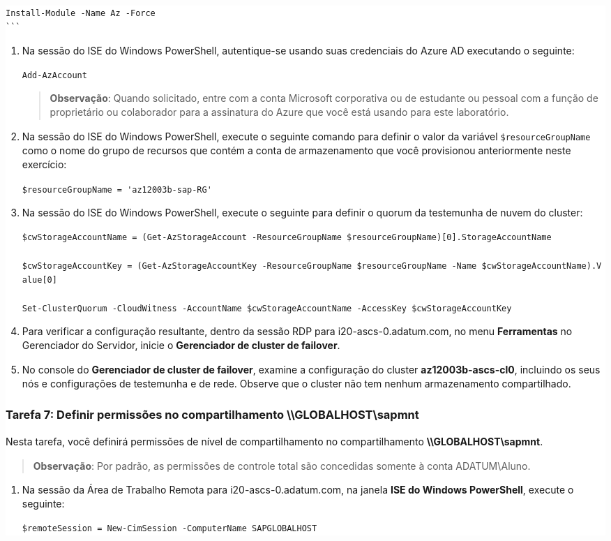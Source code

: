     Install-Module -Name Az -Force
    ```

1. Na sessão do ISE do Windows PowerShell, autentique-se usando suas credenciais do Azure AD executando o seguinte:

    ```
    Add-AzAccount
    ```

    > **Observação**: Quando solicitado, entre com a conta Microsoft corporativa ou de estudante ou pessoal com a função de proprietário ou colaborador para a assinatura do Azure que você está usando para este laboratório.

1. Na sessão do ISE do Windows PowerShell, execute o seguinte comando para definir o valor da variável `$resourceGroupName` como o nome do grupo de recursos que contém a conta de armazenamento que você provisionou anteriormente neste exercício:

    ```
    $resourceGroupName = 'az12003b-sap-RG'
    ```

1. Na sessão do ISE do Windows PowerShell, execute o seguinte para definir o quorum da testemunha de nuvem do cluster:

    ```
    $cwStorageAccountName = (Get-AzStorageAccount -ResourceGroupName $resourceGroupName)[0].StorageAccountName

    $cwStorageAccountKey = (Get-AzStorageAccountKey -ResourceGroupName $resourceGroupName -Name $cwStorageAccountName).Value[0]

    Set-ClusterQuorum -CloudWitness -AccountName $cwStorageAccountName -AccessKey $cwStorageAccountKey
    ```

1. Para verificar a configuração resultante, dentro da sessão RDP para i20-ascs-0.adatum.com, no menu **Ferramentas** no Gerenciador do Servidor, inicie o **Gerenciador de cluster de failover**.

1. No console do **Gerenciador de cluster de failover**, examine a configuração do cluster **az12003b-ascs-cl0**, incluindo os seus nós e configurações de testemunha e de rede. Observe que o cluster não tem nenhum armazenamento compartilhado.


### Tarefa 7: Definir permissões no compartilhamento \\\\GLOBALHOST\\sapmnt

Nesta tarefa, você definirá permissões de nível de compartilhamento no compartilhamento **\\\\GLOBALHOST\\sapmnt**. 

> **Observação**: Por padrão, as permissões de controle total são concedidas somente à conta ADATUM\Aluno. 

1. Na sessão da Área de Trabalho Remota para i20-ascs-0.adatum.com, na janela **ISE do Windows PowerShell**, execute o seguinte:

    ```
    $remoteSession = New-CimSession -ComputerName SAPGLOBALHOST

